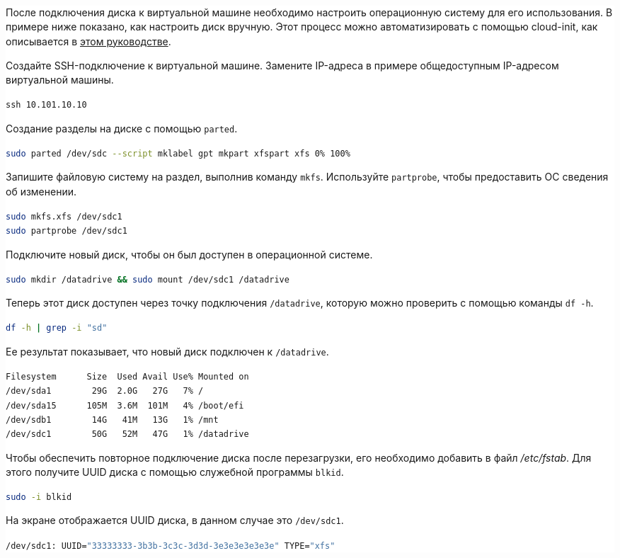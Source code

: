 После подключения диска к виртуальной машине необходимо настроить операционную систему для его использования. В примере ниже показано, как настроить диск вручную. Этот процесс можно автоматизировать с помощью cloud-init, как описывается в [этом руководстве](./tutorial-automate-vm-deployment.md).


Создайте SSH-подключение к виртуальной машине. Замените IP-адреса в примере общедоступным IP-адресом виртуальной машины.

```console
ssh 10.101.10.10
```

Создание разделы на диске с помощью `parted`.

```bash
sudo parted /dev/sdc --script mklabel gpt mkpart xfspart xfs 0% 100%
```

Запишите файловую систему на раздел, выполнив команду `mkfs`. Используйте `partprobe`, чтобы предоставить ОС сведения об изменении.

```bash
sudo mkfs.xfs /dev/sdc1
sudo partprobe /dev/sdc1
```

Подключите новый диск, чтобы он был доступен в операционной системе.

```bash
sudo mkdir /datadrive && sudo mount /dev/sdc1 /datadrive
```

Теперь этот диск доступен через точку подключения `/datadrive`, которую можно проверить с помощью команды `df -h`.

```bash
df -h | grep -i "sd"
```

Ее результат показывает, что новый диск подключен к `/datadrive`.

```bash
Filesystem      Size  Used Avail Use% Mounted on
/dev/sda1        29G  2.0G   27G   7% /
/dev/sda15      105M  3.6M  101M   4% /boot/efi
/dev/sdb1        14G   41M   13G   1% /mnt
/dev/sdc1        50G   52M   47G   1% /datadrive
```

Чтобы обеспечить повторное подключение диска после перезагрузки, его необходимо добавить в файл */etc/fstab*. Для этого получите UUID диска с помощью служебной программы `blkid`.

```bash
sudo -i blkid
```

На экране отображается UUID диска, в данном случае это `/dev/sdc1`.

```bash
/dev/sdc1: UUID="33333333-3b3b-3c3c-3d3d-3e3e3e3e3e3e" TYPE="xfs"
```
